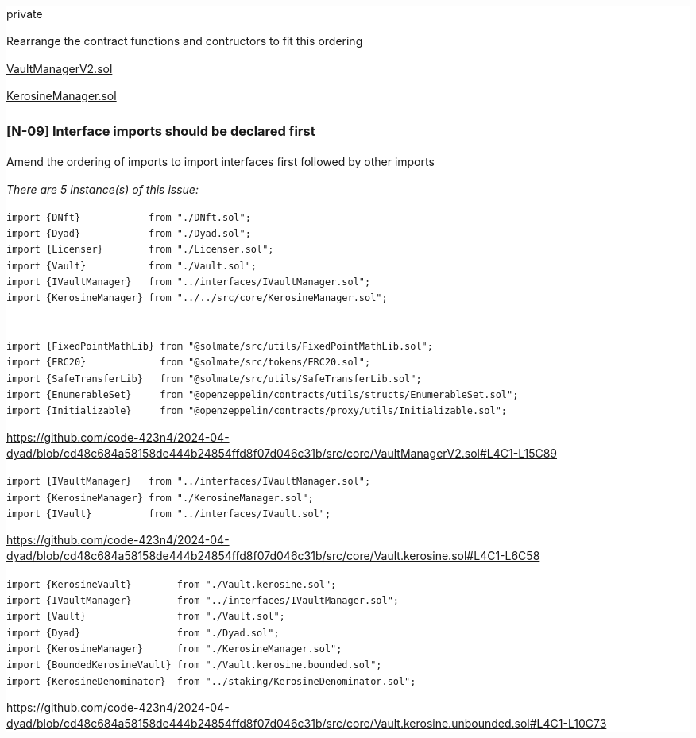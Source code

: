 private

Rearrange the contract functions and contructors to fit this ordering

[VaultManagerV2.sol](https://github.com/code-423n4/2024-04-dyad/blob/main/src/core/VaultManagerV2.sol)

[KerosineManager.sol](https://github.com/code-423n4/2024-04-dyad/blob/main/src/core/KerosineManager.sol)

### \[N-09\] Interface imports should be declared first

Amend the ordering of imports to import interfaces first followed by other imports

*There are 5 instance(s) of this issue:*

```solidity
import {DNft}            from "./DNft.sol";
import {Dyad}            from "./Dyad.sol";
import {Licenser}        from "./Licenser.sol";
import {Vault}           from "./Vault.sol";
import {IVaultManager}   from "../interfaces/IVaultManager.sol";
import {KerosineManager} from "../../src/core/KerosineManager.sol";


import {FixedPointMathLib} from "@solmate/src/utils/FixedPointMathLib.sol";
import {ERC20}             from "@solmate/src/tokens/ERC20.sol";
import {SafeTransferLib}   from "@solmate/src/utils/SafeTransferLib.sol";
import {EnumerableSet}     from "@openzeppelin/contracts/utils/structs/EnumerableSet.sol";
import {Initializable}     from "@openzeppelin/contracts/proxy/utils/Initializable.sol";

```

https://github.com/code-423n4/2024-04-dyad/blob/cd48c684a58158de444b24854ffd8f07d046c31b/src/core/VaultManagerV2.sol#L4C1-L15C89

```solidity
import {IVaultManager}   from "../interfaces/IVaultManager.sol";
import {KerosineManager} from "./KerosineManager.sol";
import {IVault}          from "../interfaces/IVault.sol";
```

https://github.com/code-423n4/2024-04-dyad/blob/cd48c684a58158de444b24854ffd8f07d046c31b/src/core/Vault.kerosine.sol#L4C1-L6C58

```solidity
import {KerosineVault}        from "./Vault.kerosine.sol";
import {IVaultManager}        from "../interfaces/IVaultManager.sol";
import {Vault}                from "./Vault.sol";
import {Dyad}                 from "./Dyad.sol";
import {KerosineManager}      from "./KerosineManager.sol";
import {BoundedKerosineVault} from "./Vault.kerosine.bounded.sol";
import {KerosineDenominator}  from "../staking/KerosineDenominator.sol";
```

https://github.com/code-423n4/2024-04-dyad/blob/cd48c684a58158de444b24854ffd8f07d046c31b/src/core/Vault.kerosine.unbounded.sol#L4C1-L10C73
